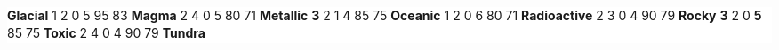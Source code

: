   <td><strong>Glacial</strong></td>
  <td>1</td>
  <td>2</td>
  <td>0</td>
  <td>5</td>
  <td>95</td>
  <td>83</td>
</tr>
<tr>
  <td><strong>Magma</strong></td>
  <td>2</td>
  <td>4</td>
  <td>0</td>
  <td>5</td>
  <td>80</td>
  <td>71</td>
</tr>
<tr>
  <td><strong>Metallic</strong></td>
  <td><span class='text-danger'><strong>3</strong></span></td>
  <td>2</td>
  <td>1</td>
  <td>4</td>
  <td>85</td>
  <td>75</td>
</tr>
<tr>
  <td><strong>Oceanic</strong></td>
  <td>1</td>
  <td>2</td>
  <td>0</td>
  <td>6</td>
  <td>80</td>
  <td>71</td>
</tr>
<tr>
  <td><strong>Radioactive</strong></td>
  <td>2</td>
  <td>3</td>
  <td>0</td>
  <td>4</td>
  <td>90</td>
  <td>79</td>
</tr>
<tr>
  <td><strong>Rocky</strong></td>
  <td><span class='text-danger'><strong>3</strong></span></td>
  <td>2</td>
  <td>0</td>
  <td><span class='text-danger'><strong>5</strong></span></td>
  <td>85</td>
  <td>75</td>
</tr>
<tr>
  <td><strong>Toxic</strong></td>
  <td>2</td>
  <td>4</td>
  <td>0</td>
  <td>4</td>
  <td>90</td>
  <td>79</td>
</tr>
<tr>
  <td><strong>Tundra</strong></td>